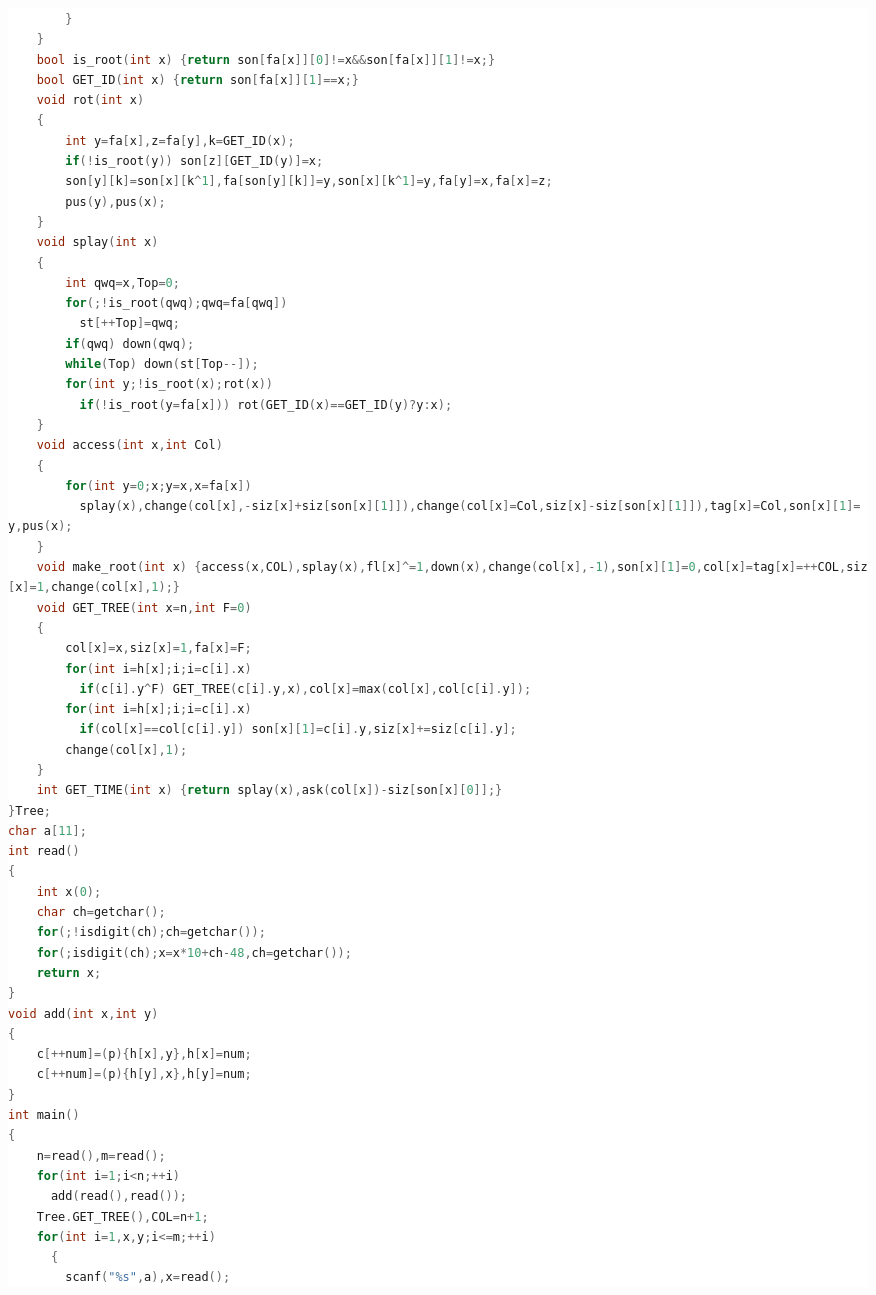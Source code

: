 ```c++
		}
	}
	bool is_root(int x) {return son[fa[x]][0]!=x&&son[fa[x]][1]!=x;}
	bool GET_ID(int x) {return son[fa[x]][1]==x;}
	void rot(int x)
	{
		int y=fa[x],z=fa[y],k=GET_ID(x);
		if(!is_root(y)) son[z][GET_ID(y)]=x;
		son[y][k]=son[x][k^1],fa[son[y][k]]=y,son[x][k^1]=y,fa[y]=x,fa[x]=z;
		pus(y),pus(x);
	}
	void splay(int x)
	{
		int qwq=x,Top=0;
		for(;!is_root(qwq);qwq=fa[qwq])
		  st[++Top]=qwq;
		if(qwq) down(qwq);
		while(Top) down(st[Top--]);
		for(int y;!is_root(x);rot(x))
		  if(!is_root(y=fa[x])) rot(GET_ID(x)==GET_ID(y)?y:x);
	}
	void access(int x,int Col)
	{
		for(int y=0;x;y=x,x=fa[x])
		  splay(x),change(col[x],-siz[x]+siz[son[x][1]]),change(col[x]=Col,siz[x]-siz[son[x][1]]),tag[x]=Col,son[x][1]=y,pus(x);
	}
	void make_root(int x) {access(x,COL),splay(x),fl[x]^=1,down(x),change(col[x],-1),son[x][1]=0,col[x]=tag[x]=++COL,siz[x]=1,change(col[x],1);}
	void GET_TREE(int x=n,int F=0)
	{
		col[x]=x,siz[x]=1,fa[x]=F;
		for(int i=h[x];i;i=c[i].x)
		  if(c[i].y^F) GET_TREE(c[i].y,x),col[x]=max(col[x],col[c[i].y]);
		for(int i=h[x];i;i=c[i].x)
		  if(col[x]==col[c[i].y]) son[x][1]=c[i].y,siz[x]+=siz[c[i].y];
		change(col[x],1);
	}
	int GET_TIME(int x) {return splay(x),ask(col[x])-siz[son[x][0]];}
}Tree;
char a[11];
int read()
{
	int x(0);
	char ch=getchar();
	for(;!isdigit(ch);ch=getchar());
	for(;isdigit(ch);x=x*10+ch-48,ch=getchar());
	return x;
}
void add(int x,int y)
{
	c[++num]=(p){h[x],y},h[x]=num;
	c[++num]=(p){h[y],x},h[y]=num;
}
int main()
{
	n=read(),m=read();
	for(int i=1;i<n;++i)
	  add(read(),read());
	Tree.GET_TREE(),COL=n+1;
	for(int i=1,x,y;i<=m;++i)
	  {
	  	scanf("%s",a),x=read();
```